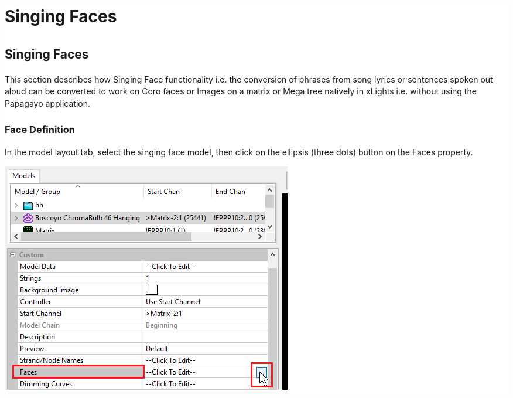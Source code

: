 # Singing Faces

## Singing Faces

This section describes how Singing Face functionality i.e. the conversion of phrases from song lyrics or sentences spoken out aloud can be converted to work on Coro faces or Images on a matrix or Mega tree natively in xLights i.e. without using the Papagayo application.

### Face Definition

In the model layout tab, select the singing face model, then click on the ellipsis (three dots) button on the Faces property.

![](<../../../.gitbook/assets/image (395).png>)
